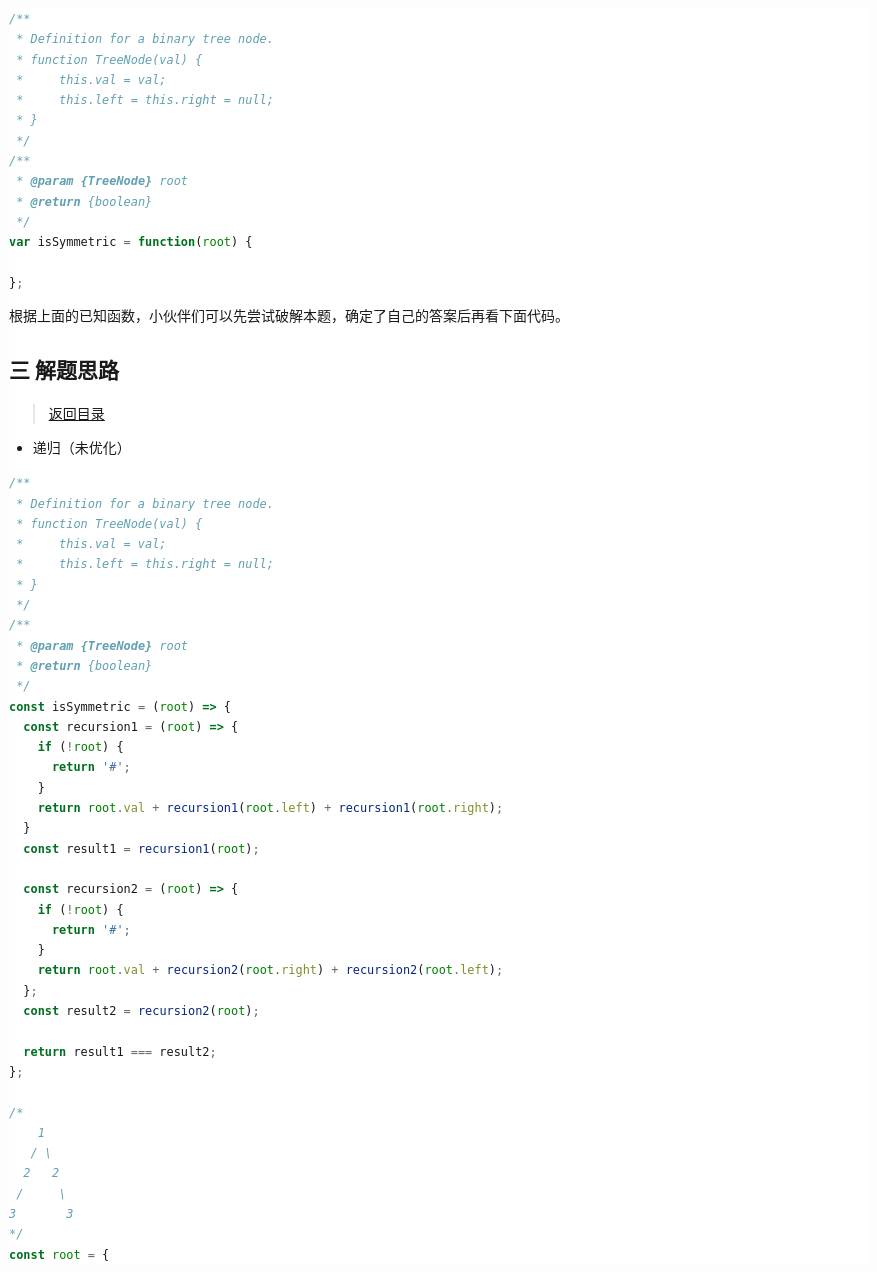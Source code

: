 ```js
/**
 * Definition for a binary tree node.
 * function TreeNode(val) {
 *     this.val = val;
 *     this.left = this.right = null;
 * }
 */
/**
 * @param {TreeNode} root
 * @return {boolean}
 */
var isSymmetric = function(root) {

};
```

根据上面的已知函数，小伙伴们可以先尝试破解本题，确定了自己的答案后再看下面代码。

## <a name="chapter-three" id="chapter-three"></a>三 解题思路

> [返回目录](#chapter-one)

* 递归（未优化）

```js
/**
 * Definition for a binary tree node.
 * function TreeNode(val) {
 *     this.val = val;
 *     this.left = this.right = null;
 * }
 */
/**
 * @param {TreeNode} root
 * @return {boolean}
 */
const isSymmetric = (root) => {
  const recursion1 = (root) => {
    if (!root) {
      return '#';
    }
    return root.val + recursion1(root.left) + recursion1(root.right);
  }
  const result1 = recursion1(root);

  const recursion2 = (root) => {
    if (!root) {
      return '#';
    }
    return root.val + recursion2(root.right) + recursion2(root.left);
  };
  const result2 = recursion2(root);

  return result1 === result2;
};

/*
    1
   / \
  2   2
 /     \
3       3
*/
const root = {
```